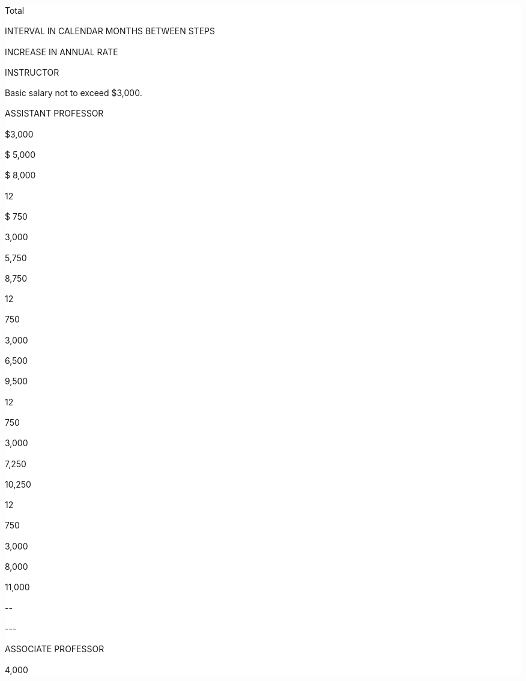 Total

INTERVAL IN CALENDAR MONTHS BETWEEN STEPS

INCREASE IN ANNUAL RATE

INSTRUCTOR

Basic salary not to exceed $3,000.

ASSISTANT PROFESSOR

$3,000

$ 5,000

$ 8,000

12

$ 750

3,000

5,750

8,750

12

750

3,000

6,500

9,500

12

750

3,000

7,250

10,250

12

750

3,000

8,000

11,000

\--

\---

ASSOCIATE PROFESSOR

4,000

